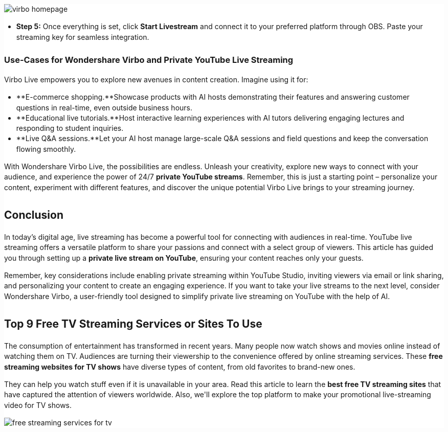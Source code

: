 ![virbo homepage](https://images.wondershare.com/virbo/article/2024/03/private-youtube-livestream-08.jpg)

* **Step 5:** Once everything is set, click **Start Livestream** and connect it to your preferred platform through OBS. Paste your streaming key for seamless integration.

### Use-Cases for Wondershare Virbo and Private YouTube Live Streaming

Virbo Live empowers you to explore new avenues in content creation. Imagine using it for:

* **E-commerce shopping.**Showcase products with AI hosts demonstrating their features and answering customer questions in real-time, even outside business hours.
* **Educational live tutorials.**Host interactive learning experiences with AI tutors delivering engaging lectures and responding to student inquiries.
* **Live Q&A sessions.**Let your AI host manage large-scale Q&A sessions and field questions and keep the conversation flowing smoothly.

With Wondershare Virbo Live, the possibilities are endless. Unleash your creativity, explore new ways to connect with your audience, and experience the power of 24/7 **private YouTube streams**. Remember, this is just a starting point – personalize your content, experiment with different features, and discover the unique potential Virbo Live brings to your streaming journey.

## Conclusion

In today’s digital age, live streaming has become a powerful tool for connecting with audiences in real-time. YouTube live streaming offers a versatile platform to share your passions and connect with a select group of viewers. This article has guided you through setting up a **private live stream on YouTube**, ensuring your content reaches only your guests.

Remember, key considerations include enabling private streaming within YouTube Studio, inviting viewers via email or link sharing, and personalizing your content to create an engaging experience. If you want to take your live streams to the next level, consider Wondershare Virbo, a user-friendly tool designed to simplify private live streaming on YouTube with the help of AI.

<ins class="adsbygoogle"
     style="display:block"
     data-ad-format="autorelaxed"
     data-ad-client="ca-pub-7571918770474297"
     data-ad-slot="1223367746"></ins>

## Top 9 Free TV Streaming Services or Sites To Use

The consumption of entertainment has transformed in recent years. Many people now watch shows and movies online instead of watching them on TV. Audiences are turning their viewership to the convenience offered by online streaming services. These **free streaming websites for TV shows** have diverse types of content, from old favorites to brand-new ones.

They can help you watch stuff even if it is unavailable in your area. Read this article to learn the **best free TV streaming sites** that have captured the attention of viewers worldwide. Also, we'll explore the top platform to make your promotional live-streaming video for TV shows.

![free streaming services for tv](https://images.wondershare.com/virbo/article/2024/04/top-free-tv-streaming-services-sites-1.jpg)
